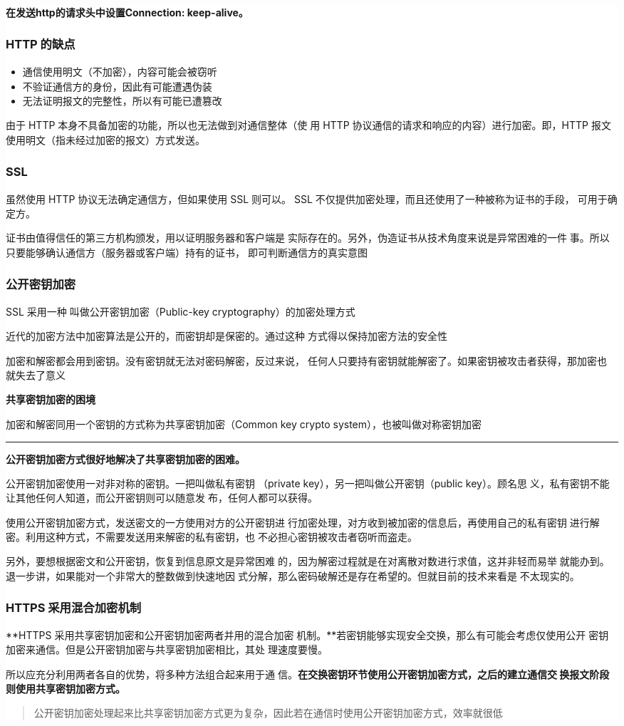 **在发送http的请求头中设置Connection: keep-alive。**



### HTTP 的缺点
* 通信使用明文（不加密），内容可能会被窃听
* 不验证通信方的身份，因此有可能遭遇伪装
* 无法证明报文的完整性，所以有可能已遭篡改

由于 HTTP 本身不具备加密的功能，所以也无法做到对通信整体（使 用 HTTP 协议通信的请求和响应的内容）进行加密。即，HTTP 报文 使用明文（指未经过加密的报文）方式发送。



### SSL

虽然使用 HTTP 协议无法确定通信方，但如果使用 SSL 则可以。 SSL 不仅提供加密处理，而且还使用了一种被称为证书的手段， 可用于确定方。


证书由值得信任的第三方机构颁发，用以证明服务器和客户端是 实际存在的。另外，伪造证书从技术角度来说是异常困难的一件 事。所以只要能够确认通信方（服务器或客户端）持有的证书， 即可判断通信方的真实意图

### 公开密钥加密

SSL 采用一种 叫做公开密钥加密（Public-key cryptography）的加密处理方式

近代的加密方法中加密算法是公开的，而密钥却是保密的。通过这种 方式得以保持加密方法的安全性

加密和解密都会用到密钥。没有密钥就无法对密码解密，反过来说， 任何人只要持有密钥就能解密了。如果密钥被攻击者获得，那加密也 就失去了意义

**共享密钥加密的困境**

加密和解密同用一个密钥的方式称为共享密钥加密（Common key crypto system），也被叫做对称密钥加密

---

**公开密钥加密方式很好地解决了共享密钥加密的困难。**


公开密钥加密使用一对非对称的密钥。一把叫做私有密钥 （private key），另一把叫做公开密钥（public key）。顾名思 义，私有密钥不能让其他任何人知道，而公开密钥则可以随意发 布，任何人都可以获得。

使用公开密钥加密方式，发送密文的一方使用对方的公开密钥进 行加密处理，对方收到被加密的信息后，再使用自己的私有密钥 进行解密。利用这种方式，不需要发送用来解密的私有密钥，也 不必担心密钥被攻击者窃听而盗走。

另外，要想根据密文和公开密钥，恢复到信息原文是异常困难 的，因为解密过程就是在对离散对数进行求值，这并非轻而易举 就能办到。退一步讲，如果能对一个非常大的整数做到快速地因 式分解，那么密码破解还是存在希望的。但就目前的技术来看是 不太现实的。





### HTTPS 采用混合加密机制

**HTTPS 采用共享密钥加密和公开密钥加密两者并用的混合加密 机制。**若密钥能够实现安全交换，那么有可能会考虑仅使用公开 密钥加密来通信。但是公开密钥加密与共享密钥加密相比，其处 理速度要慢。


所以应充分利用两者各自的优势，将多种方法组合起来用于通 信。**在交换密钥环节使用公开密钥加密方式，之后的建立通信交 换报文阶段则使用共享密钥加密方式。**


>公开密钥加密处理起来比共享密钥加密方式更为复杂，因此若在通信时使用公开密钥加密方式，效率就很低





